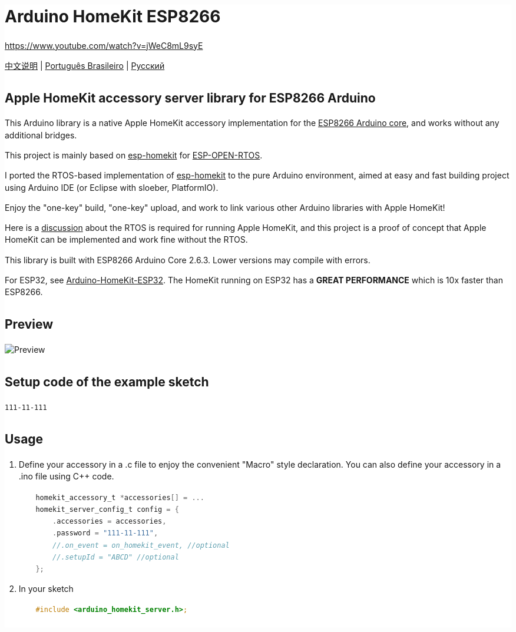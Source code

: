 # Arduino HomeKit ESP8266 

https://www.youtube.com/watch?v=jWeC8mL9syE



[中文说明](translations/README_cn.md) | [Português Brasileiro](translations/README-ptbr.md) | [Русский](translations/README-ru.md)


## Apple HomeKit accessory server library for ESP8266 Arduino

This Arduino library is a native Apple HomeKit accessory implementation for the [ESP8266 Arduino core](https://github.com/esp8266/Arduino), and works without any additional bridges.

This project is mainly based on [esp-homekit](https://github.com/maximkulkin/esp-homekit) for [ESP-OPEN-RTOS](https://github.com/SuperHouse/esp-open-rtos).

I ported the RTOS-based implementation of [esp-homekit](https://github.com/maximkulkin/esp-homekit) to the pure Arduino environment, aimed at easy and fast building project using Arduino IDE (or Eclipse with sloeber, PlatformIO).

Enjoy the "one-key" build, "one-key" upload, and work to link various other Arduino libraries with Apple HomeKit!

Here is a [discussion](https://github.com/HomeACcessoryKid/Arduino-HomeKit/issues/1) about the RTOS is required for running Apple HomeKit, and this project is a proof of concept that Apple HomeKit can be implemented and work fine without the RTOS.

This library is built with ESP8266 Arduino Core 2.6.3. Lower versions may compile with errors.

For ESP32, see [Arduino-HomeKit-ESP32](https://github.com/Mixiaoxiao/Arduino-HomeKit-ESP32). The HomeKit running on ESP32 has a **GREAT PERFORMANCE** which is 10x faster than ESP8266.

## Preview

![Preview](https://raw.github.com/Mixiaoxiao/Arduino-HomeKit-ESP8266/master/extras/preview.jpg) 


## Setup code of the example sketch

``111-11-111``


## Usage

1. Define your accessory in a .c file to enjoy the  convenient "Macro" style declaration. You can also define your accessory in a .ino file using C++ code.
	```C
		homekit_accessory_t *accessories[] = ...
		homekit_server_config_t config = {
			.accessories = accessories,
			.password = "111-11-111",
			//.on_event = on_homekit_event, //optional
			//.setupId = "ABCD" //optional
		};
	```
2. In your sketch
	```C
		#include <arduino_homekit_server.h>;
		